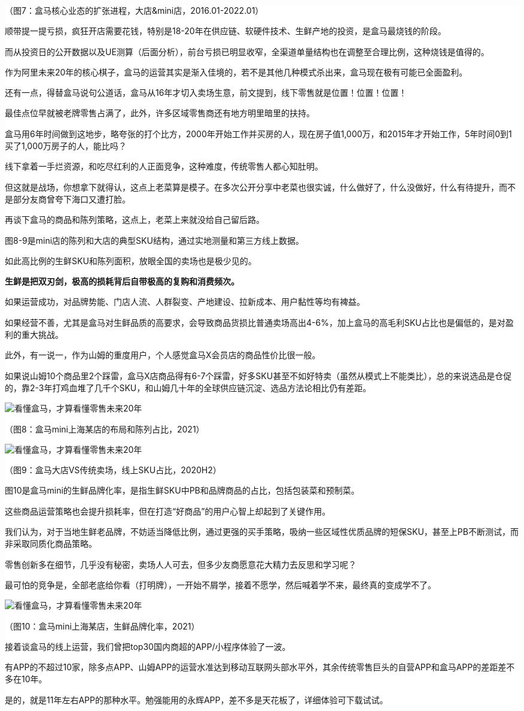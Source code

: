 （图7：盒马核心业态的扩张进程，大店&mini店，2016.01-2022.01）

顺带提一提亏损，疯狂开店需要花钱，特别是18-20年在供应链、软硬件技术、生鲜产地的投资，是盒马最烧钱的阶段。

而从投资日的公开数据以及UE测算（后面分析），前台亏损已明显收窄，全渠道单量结构也在调整至合理比例，这种烧钱是值得的。

作为阿里未来20年的核心棋子，盒马的运营其实是渐入佳境的，若不是其他几种模式杀出来，盒马现在极有可能已全面盈利。

还有一点，得替盒马说句公道话，盒马从16年才切入卖场生意，前文提到，线下零售就是位置！位置！位置！

最佳点位早就被老牌零售占满了，此外，许多区域零售商还有地方明里暗里的扶持。

盒马用6年时间做到这地步，略夸张的打个比方，2000年开始工作并买房的人，现在房子值1,000万，和2015年才开始工作，5年时间0到1买了1,000万房子的人，能比吗？

线下拿着一手烂资源，和吃尽红利的人正面竞争，这种难度，传统零售人都心知肚明。

但这就是战场，你想拿下就得认，这点上老菜算是模子。在多次公开分享中老菜也很实诚，什么做好了，什么没做好，什么有待提升，而不是部分友商曾夸下海口又遭打脸。

再谈下盒马的商品和陈列策略，这点上，老菜上来就没给自己留后路。

图8-9是mini店的陈列和大店的典型SKU结构，通过实地测量和第三方线上数据。

如此高比例的生鲜SKU和陈列面积，放眼全国的卖场也是极少见的。

**生鲜是把双刃剑，极高的损耗背后自带极高的复购和消费频次。**

如果运营成功，对品牌势能、门店人流、人群裂变、产地建设、拉新成本、用户黏性等均有裨益。

如果经营不善，尤其是盒马对生鲜品质的高要求，会导致商品货损比普通卖场高出4-6%，加上盒马的高毛利SKU占比也是偏低的，是对盈利的重大挑战。

此外，有一说一，作为山姆的重度用户，个人感觉盒马X会员店的商品性价比很一般。

如果说山姆10个商品里2个踩雷，盒马X店商品得有6-7个踩雷，好多SKU甚至不如好特卖（虽然从模式上不能类比），总的来说选品是仓促的，靠2-3年打鸡血堆了几千个SKU，和山姆几十年的全球供应链沉淀、选品方法论相比仍有差距。

![看懂盒马，才算看懂零售未来20年](https://image.woshipm.com/wp-files/2022/03/qogwrnhmssfc38PcjzbV.png)

（图8：盒马mini上海某店的布局和陈列占比，2021）

![看懂盒马，才算看懂零售未来20年](https://image.woshipm.com/wp-files/2022/03/ZNOzpi3jTtzeTl1EgyDp.png)

（图9：盒马大店VS传统卖场，线上SKU占比，2020H2）

图10是盒马mini的生鲜品牌化率，是指生鲜SKU中PB和品牌商品的占比，包括包装菜和预制菜。

这些商品运营策略也会提升损耗率，但在打造“好商品”的用户心智上却起到了关键作用。

我们认为，对于当地生鲜老品牌，不妨适当降低比例，通过更强的买手策略，吸纳一些区域性优质品牌的短保SKU，甚至上PB不断测试，而非采取同质化商品策略。

零售创新多在细节，几乎没有秘密，卖场人人可去，但多少友商愿意花大精力去反思和学习呢？

最可怕的竞争是，全部老底给你看（打明牌），一开始不屑学，接着不愿学，然后喊着学不来，最终真的变成学不了。

![看懂盒马，才算看懂零售未来20年](https://image.woshipm.com/wp-files/2022/03/rANe3bBKYXGLkiuYN4xP.png)

（图10：盒马mini上海某店，生鲜品牌化率，2021）

接着谈盒马的线上运营，我们曾把top30国内商超的APP/小程序体验了一波。

有APP的不超过10家，除多点APP、山姆APP的运营水准达到移动互联网头部水平外，其余传统零售巨头的自营APP和盒马APP的差距差不多在10年。

是的，就是11年左右APP的那种水平。勉强能用的永辉APP，差不多是天花板了，详细体验可下载试试。
